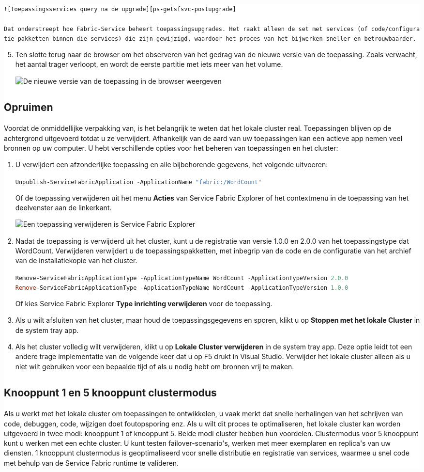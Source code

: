     ![Toepassingsservices query na de upgrade][ps-getsfsvc-postupgrade]

    Dat onderstreept hoe Fabric-Service beheert toepassingsupgrades. Het raakt alleen de set met services (of code/configuratie pakketten binnen die services) die zijn gewijzigd, waardoor het proces van het bijwerken sneller en betrouwbaarder.

5. Ten slotte terug naar de browser om het observeren van het gedrag van de nieuwe versie van de toepassing. Zoals verwacht, het aantal trager verloopt, en wordt de eerste partitie met iets meer van het volume.

    ![De nieuwe versie van de toepassing in de browser weergeven][deployed-app-ui-v2]

## <a name="cleaning-up"></a>Opruimen

Voordat de onmiddellijke verpakking van, is het belangrijk te weten dat het lokale cluster real. Toepassingen blijven op de achtergrond uitgevoerd totdat u ze verwijdert.  Afhankelijk van de aard van uw toepassingen kan een actieve app nemen veel bronnen op uw computer. U hebt verschillende opties voor het beheren van toepassingen en het cluster:

1. U verwijdert een afzonderlijke toepassing en alle bijbehorende gegevens, het volgende uitvoeren:

    ```powershell
    Unpublish-ServiceFabricApplication -ApplicationName "fabric:/WordCount"
    ```

    Of de toepassing verwijderen uit het menu **Acties** van Service Fabric Explorer of het contextmenu in de toepassing van het deelvenster aan de linkerkant.

    ![Een toepassing verwijderen is Service Fabric Explorer][sfe-delete-application]

2. Nadat de toepassing is verwijderd uit het cluster, kunt u de registratie van versie 1.0.0 en 2.0.0 van het toepassingstype dat WordCount. Verwijderen verwijdert u de toepassingspakketten, met inbegrip van de code en de configuratie van het archief van de installatiekopie van het cluster.

    ```powershell
    Remove-ServiceFabricApplicationType -ApplicationTypeName WordCount -ApplicationTypeVersion 2.0.0
    Remove-ServiceFabricApplicationType -ApplicationTypeName WordCount -ApplicationTypeVersion 1.0.0
    ```

    Of kies Service Fabric Explorer **Type inrichting verwijderen** voor de toepassing.

3. Als u wilt afsluiten van het cluster, maar houd de toepassingsgegevens en sporen, klikt u op **Stoppen met het lokale Cluster** in de system tray app.

4. Als het cluster volledig wilt verwijderen, klikt u op **Lokale Cluster verwijderen** in de system tray app. Deze optie leidt tot een andere trage implementatie van de volgende keer dat u op F5 drukt in Visual Studio. Verwijder het lokale cluster alleen als u niet wilt gebruiken voor een bepaalde tijd of als u nodig hebt om bronnen vrij te maken.

## <a name="1-node-and-5-node-cluster-mode"></a>Knooppunt 1 en 5 knooppunt clustermodus

Als u werkt met het lokale cluster om toepassingen te ontwikkelen, u vaak merkt dat snelle herhalingen van het schrijven van code, debuggen, code, wijzigen doet foutopsporing enz. Als u wilt dit proces te optimaliseren, het lokale cluster kan worden uitgevoerd in twee modi: knooppunt 1 of knooppunt 5. Beide modi cluster hebben hun voordelen.
Clustermodus voor 5 knooppunt kunt u werken met een echte cluster. U kunt testen failover-scenario's, werken met meer exemplaren en replica's van uw diensten.
1 knooppunt clustermodus is geoptimaliseerd voor snelle distributie en registratie van services, waarmee u snel code met behulp van de Service Fabric runtime te valideren.


[cluster-setup-success]: ./media/service-fabric-get-started-with-a-local-cluster/LocalClusterSetup.png
[extracted-app-package]: ./media/service-fabric-get-started-with-a-local-cluster/ExtractedAppPackage.png
[deploy-app-to-local-cluster]: ./media/service-fabric-get-started-with-a-local-cluster/DeployAppToLocalCluster.png
[deployed-app-ui]: ./media/service-fabric-get-started-with-a-local-cluster/DeployedAppUI-v1.png
[deployed-app-ui-v2]: ./media/service-fabric-get-started-with-a-local-cluster/DeployedAppUI-PostUpgrade.png
[sfx-app-instance]: ./media/service-fabric-get-started-with-a-local-cluster/SfxAppInstance.png
[sfx-two-app-instances-different-partitions]: ./media/service-fabric-get-started-with-a-local-cluster/SfxTwoAppInstances-DifferentPartitionCount.png
[ps-getsfapp]: ./media/service-fabric-get-started-with-a-local-cluster/PS-GetSFApp.png
[ps-getsfsvc]: ./media/service-fabric-get-started-with-a-local-cluster/PS-GetSFSvc.png
[ps-getsfpartitions]: ./media/service-fabric-get-started-with-a-local-cluster/PS-GetSFPartitions.png
[ps-appupgradeprogress]: ./media/service-fabric-get-started-with-a-local-cluster/PS-AppUpgradeProgress.png
[ps-getsfsvc-postupgrade]: ./media/service-fabric-get-started-with-a-local-cluster/PS-GetSFSvc-PostUpgrade.png
[sfx-upgradeprogress]: ./media/service-fabric-get-started-with-a-local-cluster/SfxUpgradeOverview.png
[sfx-service-overview]: ./media/service-fabric-get-started-with-a-local-cluster/sfx-service-overview.png
[sfe-delete-application]: ./media/service-fabric-get-started-with-a-local-cluster/sfe-delete-application.png
[cluster-setup-success-1-node]: ./media/service-fabric-get-started-with-a-local-cluster/cluster-setup-success-1-node.png
[switch-cluster-mode]: ./media/service-fabric-get-started-with-a-local-cluster/switch-cluster-mode.png